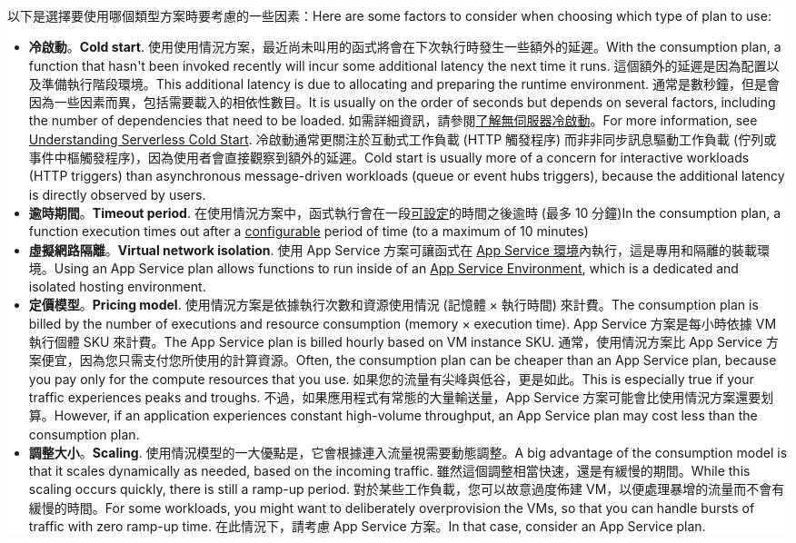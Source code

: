 <span data-ttu-id="42077-173">以下是選擇要使用哪個類型方案時要考慮的一些因素：</span><span class="sxs-lookup"><span data-stu-id="42077-173">Here are some factors to consider when choosing which type of plan to use:</span></span>

- <span data-ttu-id="42077-174">**冷啟動**。</span><span class="sxs-lookup"><span data-stu-id="42077-174">**Cold start**.</span></span> <span data-ttu-id="42077-175">使用使用情況方案，最近尚未叫用的函式將會在下次執行時發生一些額外的延遲。</span><span class="sxs-lookup"><span data-stu-id="42077-175">With the consumption plan, a function that hasn't been invoked recently will incur some additional latency the next time it runs.</span></span> <span data-ttu-id="42077-176">這個額外的延遲是因為配置以及準備執行階段環境。</span><span class="sxs-lookup"><span data-stu-id="42077-176">This additional latency is due to allocating and preparing the runtime environment.</span></span> <span data-ttu-id="42077-177">通常是數秒鐘，但是會因為一些因素而異，包括需要載入的相依性數目。</span><span class="sxs-lookup"><span data-stu-id="42077-177">It is usually on the order of seconds but depends on several factors, including the number of dependencies that need to be loaded.</span></span> <span data-ttu-id="42077-178">如需詳細資訊，請參閱[了解無伺服器冷啟動][functions-cold-start]。</span><span class="sxs-lookup"><span data-stu-id="42077-178">For more information, see [Understanding Serverless Cold Start][functions-cold-start].</span></span> <span data-ttu-id="42077-179">冷啟動通常更關注於互動式工作負載 (HTTP 觸發程序) 而非非同步訊息驅動工作負載 (佇列或事件中樞觸發程序)，因為使用者會直接觀察到額外的延遲。</span><span class="sxs-lookup"><span data-stu-id="42077-179">Cold start is usually more of a concern for interactive workloads (HTTP triggers) than asynchronous message-driven workloads (queue or event hubs triggers), because the additional latency is directly observed by users.</span></span>
- <span data-ttu-id="42077-180">**逾時期間**。</span><span class="sxs-lookup"><span data-stu-id="42077-180">**Timeout period**.</span></span>  <span data-ttu-id="42077-181">在使用情況方案中，函式執行會在一段[可設定][functions-timeout]的時間之後逾時 (最多 10 分鐘)</span><span class="sxs-lookup"><span data-stu-id="42077-181">In the consumption plan, a function execution times out after a [configurable][functions-timeout] period of time (to a maximum of 10 minutes)</span></span>
- <span data-ttu-id="42077-182">**虛擬網路隔離**。</span><span class="sxs-lookup"><span data-stu-id="42077-182">**Virtual network isolation**.</span></span> <span data-ttu-id="42077-183">使用 App Service 方案可讓函式在 [App Service 環境][ase]內執行，這是專用和隔離的裝載環境。</span><span class="sxs-lookup"><span data-stu-id="42077-183">Using an App Service plan allows functions to run inside of an [App Service Environment][ase], which is a dedicated and isolated hosting environment.</span></span>
- <span data-ttu-id="42077-184">**定價模型**。</span><span class="sxs-lookup"><span data-stu-id="42077-184">**Pricing model**.</span></span> <span data-ttu-id="42077-185">使用情況方案是依據執行次數和資源使用情況 (記憶體 &times; 執行時間) 來計費。</span><span class="sxs-lookup"><span data-stu-id="42077-185">The consumption plan is billed by the number of executions and resource consumption (memory &times; execution time).</span></span> <span data-ttu-id="42077-186">App Service 方案是每小時依據 VM 執行個體 SKU 來計費。</span><span class="sxs-lookup"><span data-stu-id="42077-186">The App Service plan is billed hourly based on VM instance SKU.</span></span> <span data-ttu-id="42077-187">通常，使用情況方案比 App Service 方案便宜，因為您只需支付您所使用的計算資源。</span><span class="sxs-lookup"><span data-stu-id="42077-187">Often, the consumption plan can be cheaper than an App Service plan, because you pay only for the compute resources that you use.</span></span> <span data-ttu-id="42077-188">如果您的流量有尖峰與低谷，更是如此。</span><span class="sxs-lookup"><span data-stu-id="42077-188">This is especially true if your traffic experiences peaks and troughs.</span></span> <span data-ttu-id="42077-189">不過，如果應用程式有常態的大量輸送量，App Service 方案可能會比使用情況方案還要划算。</span><span class="sxs-lookup"><span data-stu-id="42077-189">However, if an application experiences constant high-volume throughput, an App Service plan may cost less than the consumption plan.</span></span>
- <span data-ttu-id="42077-190">**調整大小**。</span><span class="sxs-lookup"><span data-stu-id="42077-190">**Scaling**.</span></span> <span data-ttu-id="42077-191">使用情況模型的一大優點是，它會根據連入流量視需要動態調整。</span><span class="sxs-lookup"><span data-stu-id="42077-191">A big advantage of the consumption model is that it scales dynamically as needed, based on the incoming traffic.</span></span> <span data-ttu-id="42077-192">雖然這個調整相當快速，還是有緩慢的期間。</span><span class="sxs-lookup"><span data-stu-id="42077-192">While this scaling occurs quickly, there is still a ramp-up period.</span></span> <span data-ttu-id="42077-193">對於某些工作負載，您可以故意過度佈建 VM，以便處理暴增的流量而不會有緩慢的時間。</span><span class="sxs-lookup"><span data-stu-id="42077-193">For some workloads, you might want to deliberately overprovision the VMs, so that you can handle bursts of traffic with zero ramp-up time.</span></span> <span data-ttu-id="42077-194">在此情況下，請考慮 App Service 方案。</span><span class="sxs-lookup"><span data-stu-id="42077-194">In that case, consider an App Service plan.</span></span>


[api-versioning]: ../../best-practices/api-design.md#versioning-a-restful-web-api
[apim]: /azure/api-management/api-management-key-concepts
[apim-ip]: /azure/api-management/api-management-faq#is-the-api-management-gateway-ip-address-constant-can-i-use-it-in-firewall-rules
[api-geo]: /azure/api-management/api-management-howto-deploy-multi-region
[apim-scale]: /azure/api-management/api-management-howto-autoscale
[apim-validate-jwt]: /azure/api-management/api-management-access-restriction-policies#ValidateJWT
[apim-versioning]: /azure/api-management/api-management-get-started-publish-versions
[apim-versioning-schemes]: /azure/api-management/api-management-get-started-publish-versions#choose-a-versioning-scheme
[app-service-auth]: /azure/app-service/app-service-authentication-overview
[app-service-ip-restrictions]: /azure/app-service/app-service-ip-restrictions
[app-service-security]: /azure/app-service/app-service-security
[ase]: /azure/app-service/environment/intro
[azure-messaging]: /azure/event-grid/compare-messaging-services
[claims]: https://en.wikipedia.org/wiki/Claims-based_identity
[cdn]: https://azure.microsoft.com/services/cdn/
[cdn-https]: /azure/cdn/cdn-custom-ssl
[cors-policy]: /azure/api-management/api-management-cross-domain-policies
[cosmosdb]: /azure/cosmos-db/introduction
[cosmosdb-geo]: /azure/cosmos-db/distribute-data-globally
[cosmosdb-input-binding]: /azure/azure-functions/functions-bindings-cosmosdb-v2#input
[cosmosdb-scale]: /azure/cosmos-db/partition-data
[event-driven]: ../../guide/architecture-styles/event-driven.md
[functions]: /azure/azure-functions/functions-overview
[functions-bindings]: /azure/azure-functions/functions-triggers-bindings
[functions-cold-start]: https://blogs.msdn.microsoft.com/appserviceteam/2018/02/07/understanding-serverless-cold-start/
[functions-https]: /azure/app-service/app-service-web-tutorial-custom-ssl#enforce-https
[functions-proxy]: /azure/azure-functions/functions-proxies
[functions-run-from-package]: /azure/azure-functions/run-functions-from-deployment-package
[functions-scale]: /azure/azure-functions/functions-scale
[functions-timeout]: /azure/azure-functions/functions-scale#consumption-plan
[functions-zip-deploy]: /azure/azure-functions/deployment-zip-push
[graph]: https://developer.microsoft.com/graph/docs/concepts/overview
[key-vault-web-app]: /azure/key-vault/tutorial-web-application-keyvault
[microservices-domain-analysis]: ../../microservices/model/domain-analysis.md
[monitor]: /azure/azure-monitor/overview
[oauth-flow]: https://auth0.com/docs/api-auth/which-oauth-flow-to-use
[partition-key]: /azure/cosmos-db/partition-data
[pipelines]: /azure/devops/pipelines/index
[ru]: /azure/cosmos-db/request-units
[scopes]: /azure/active-directory/develop/v2-permissions-and-consent
[static-hosting]: /azure/storage/blobs/storage-blob-static-website
[static-hosting-preview]: https://azure.microsoft.com/blog/azure-storage-static-web-hosting-public-preview/
[storage-https]: /azure/storage/common/storage-require-secure-transfer
[tm]: /azure/traffic-manager/traffic-manager-overview
[github]: https://github.com/mspnp/serverless-reference-implementation
[HttpRequestAuthorizationExtensions]: https://github.com/mspnp/serverless-reference-implementation/blob/master/src/DroneStatus/dotnet/DroneStatusFunctionApp/HttpRequestAuthorizationExtensions.cs
[readme]: https://github.com/mspnp/serverless-reference-implementation/blob/master/README.md